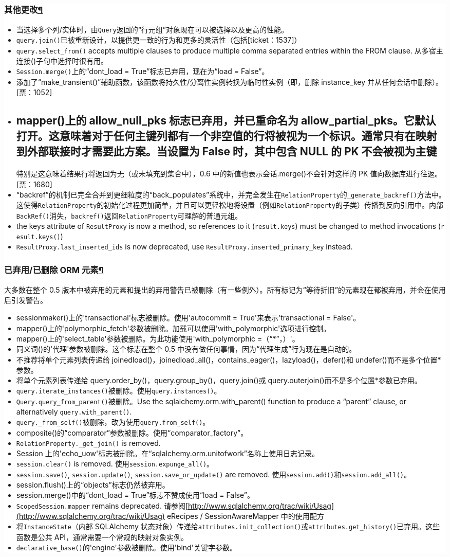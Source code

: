 ### 其他更改[¶](#other-changes "Permalink to this headline")

-   当选择多个列/实体时，由`Query`返回的“行元组”对象现在可以被选择以及更高的性能。
-   `query.join()`已被重新设计，以提供更一致的行为和更多的灵活性（包括[ticket：1537]）
-   `query.select_from()` accepts multiple clauses
    to produce multiple comma separated entries within the FROM clause.
    从多宿主连接()子句中选择时很有用。
-   `Session.merge()`上的“dont\_load =
    True”标志已弃用，现在为“load = False”。
-   添加了“make\_transient()”辅助函数，该函数将持久性/分离性实例转换为临时性实例（即，删除 instance\_key 并从任何会话中删除）。[票：1052]
-   mapper()上的 allow\_null\_pks 标志已弃用，并已重命名为 allow\_partial\_pks。它默认打开。这意味着对于任何主键列都有一个非空值的行将被视为一个标识。通常只有在映射到外部联接时才需要此方案。当设置为 False 时，其中包含 NULL 的 PK 不会被视为主键
    -
    特别是这意味着结果行将返回为无（或未填充到集合中），0.6 中的新值也表示会话.merge()不会针对这样的 PK 值向数据库进行往返。[票：1680]
-   “backref”的机制已完全合并到更细粒度的“back\_populates”系统中，并完全发生在`RelationProperty`的`_generate_backref()`方法中。这使得`RelationProperty`的初始化过程更加简单，并且可以更轻松地将设置（例如`RelationProperty`的子类）传播到反向引用中。内部`BackRef()`消失，`backref()`返回`RelationProperty`可理解的普通元组。
-   the keys attribute of `ResultProxy` is now a
    method, so references to it (`result.keys`) must
    be changed to method invocations (`result.keys()`)
-   `ResultProxy.last_inserted_ids` is now
    deprecated, use `ResultProxy.inserted_primary_key` instead.

### 已弃用/已删除 ORM 元素[¶](#deprecated-removed-orm-elements "Permalink to this headline")

大多数在整个 0.5 版本中被弃用的元素和提出的弃用警告已被删除（有一些例外）。所有标记为“等待折旧”的元素现在都被弃用，并会在使用后引发警告。

-   sessionmaker()上的'transactional'标志被删除。使用'autocommit =
    True'来表示'transactional = False'。
-   mapper()上的'polymorphic\_fetch'参数被删除。加载可以使用'with\_polymorphic'选项进行控制。
-   mapper()上的'select\_table'参数被删除。为此功能使用'with\_polymorphic
    =（“\*”，）'。
-   同义词()的'代理'参数被删除。这个标志在整个 0.5 中没有做任何事情，因为“代理生成”行为现在是自动的。
-   不推荐将单个元素列表传递给 joinedload()，joinedload\_all()，contains\_eager()，lazyload()，defer()和 undefer()而不是多个位置\*参数。
-   将单个元素列表传递给 query.order\_by()，query.group\_by()，query.join()或 query.outerjoin()而不是多个位置\*参数已弃用。
-   `query.iterate_instances()`被删除。使用`query.instances()`。
-   `Query.query_from_parent()`被删除。Use the
    sqlalchemy.orm.with\_parent() function to produce a “parent” clause,
    or alternatively `query.with_parent()`.
-   `query._from_self()`被删除，改为使用`query.from_self()`。
-   composite()的“comparator”参数被删除。使用“comparator\_factory”。
-   `RelationProperty._get_join()` is removed.
-   Session 上的'echo\_uow'标志被删除。在“sqlalchemy.orm.unitofwork”名称上使用日志记录。
-   `session.clear()` is removed.
    使用`session.expunge_all()`。
-   `session.save()`, `session.update()`, `session.save_or_update()` are
    removed. 使用`session.add()`和`session.add_all()`。
-   session.flush()上的“objects”标志仍然被弃用。
-   session.merge()中的“dont\_load = True”标志不赞成使用“load = False”。
-   `ScopedSession.mapper` remains deprecated.
    请参阅[http://www.sqlalchemy.org/trac/wiki/Usag](http://www.sqlalchemy.org/trac/wiki/Usag)
    eRecipes / SessionAwareMapper 中的使用配方
-   将`InstanceState`（内部 SQLAlchemy 状态对象）传递给`attributes.init_collection()`或`attributes.get_history()`已弃用。这些函数是公共 API，通常需要一个常规的映射对象实例。
-   `declarative_base()`的'engine'参数被删除。使用'bind'关键字参数。

